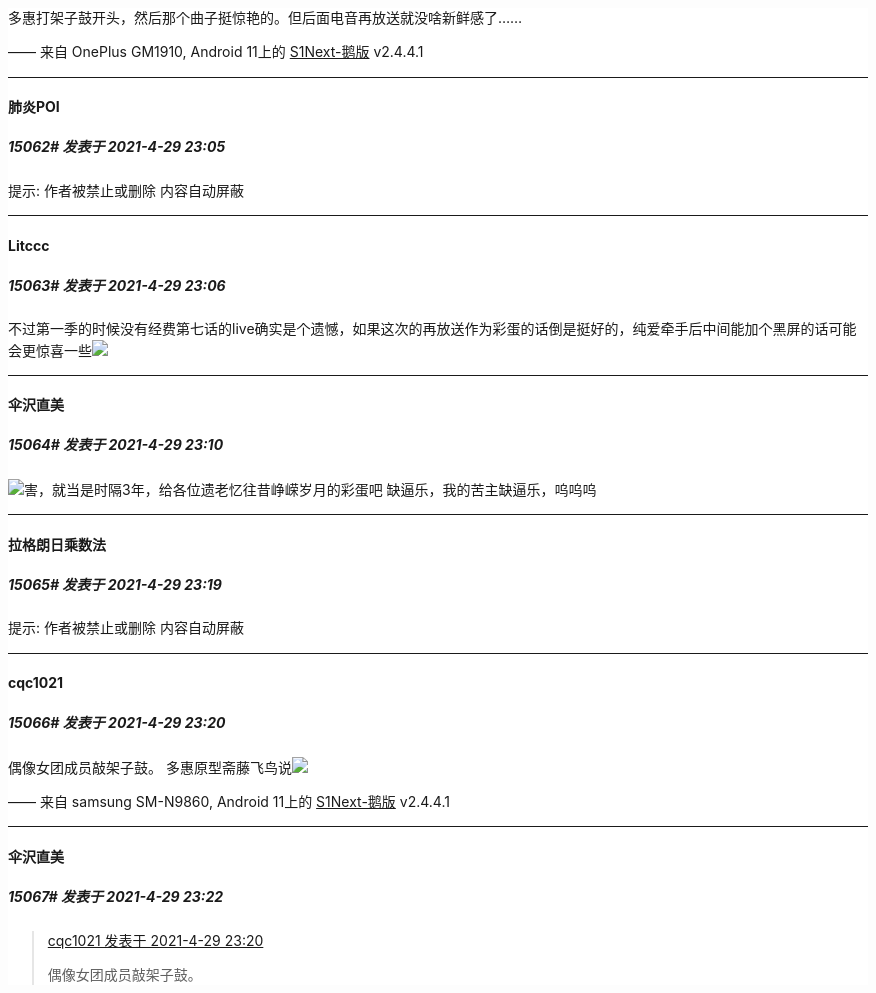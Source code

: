 多惠打架子鼓开头，然后那个曲子挺惊艳的。但后面电音再放送就没啥新鲜感了……

—— 来自 OnePlus GM1910, Android 11上的 [S1Next-鹅版](https://github.com/ykrank/S1-Next/releases) v2.4.4.1

*****

####  肺炎POI  
##### 15062#       发表于 2021-4-29 23:05

提示: 作者被禁止或删除 内容自动屏蔽

*****

####  Litccc  
##### 15063#       发表于 2021-4-29 23:06

不过第一季的时候没有经费第七话的live确实是个遗憾，如果这次的再放送作为彩蛋的话倒是挺好的，纯爱牵手后中间能加个黑屏的话可能会更惊喜一些<img src="https://static.saraba1st.com/image/smiley/face2017/037.png" referrerpolicy="no-referrer">

*****

####  伞沢直美  
##### 15064#       发表于 2021-4-29 23:10

<img src="https://static.saraba1st.com/image/smiley/face2017/067.png" referrerpolicy="no-referrer">害，就当是时隔3年，给各位遗老忆往昔峥嵘岁月的彩蛋吧
缺逼乐，我的苦主缺逼乐，呜呜呜

*****

####  拉格朗日乘数法  
##### 15065#       发表于 2021-4-29 23:19

提示: 作者被禁止或删除 内容自动屏蔽

*****

####  cqc1021  
##### 15066#       发表于 2021-4-29 23:20

偶像女团成员敲架子鼓。
多惠原型斋藤飞鸟说<img src="https://static.saraba1st.com/image/smiley/face2017/067.png" referrerpolicy="no-referrer">

—— 来自 samsung SM-N9860, Android 11上的 [S1Next-鹅版](https://github.com/ykrank/S1-Next/releases) v2.4.4.1

*****

####  伞沢直美  
##### 15067#       发表于 2021-4-29 23:22

<blockquote><a href="httphttps://bbs.saraba1st.com/2b/forum.php?mod=redirect&amp;goto=findpost&amp;pid=51104548&amp;ptid=1772503" target="_blank">cqc1021 发表于 2021-4-29 23:20</a>

偶像女团成员敲架子鼓。
